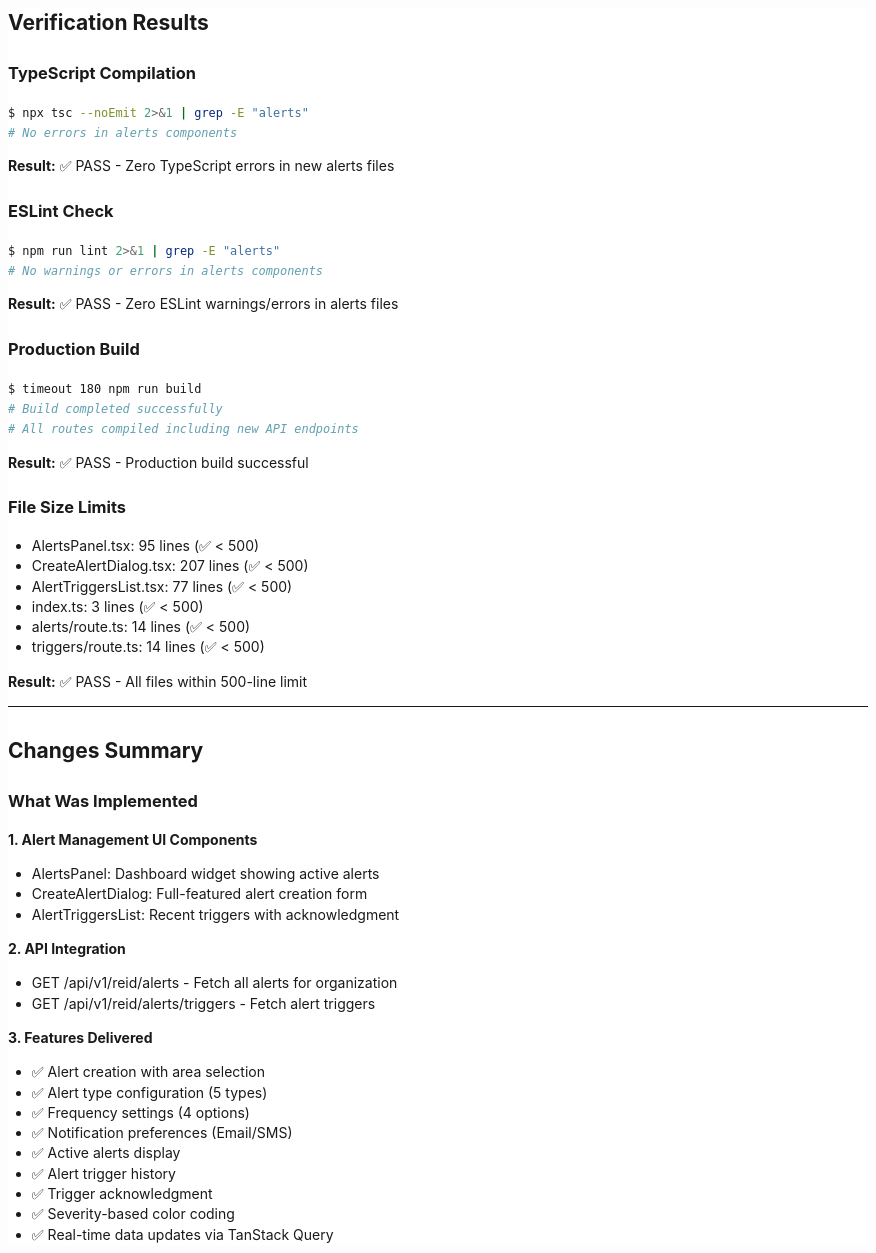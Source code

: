 
## Verification Results

### TypeScript Compilation
```bash
$ npx tsc --noEmit 2>&1 | grep -E "alerts"
# No errors in alerts components
```
**Result:** ✅ PASS - Zero TypeScript errors in new alerts files

### ESLint Check
```bash
$ npm run lint 2>&1 | grep -E "alerts"
# No warnings or errors in alerts components
```
**Result:** ✅ PASS - Zero ESLint warnings/errors in alerts files

### Production Build
```bash
$ timeout 180 npm run build
# Build completed successfully
# All routes compiled including new API endpoints
```
**Result:** ✅ PASS - Production build successful

### File Size Limits
- AlertsPanel.tsx: 95 lines (✅ < 500)
- CreateAlertDialog.tsx: 207 lines (✅ < 500)
- AlertTriggersList.tsx: 77 lines (✅ < 500)
- index.ts: 3 lines (✅ < 500)
- alerts/route.ts: 14 lines (✅ < 500)
- triggers/route.ts: 14 lines (✅ < 500)

**Result:** ✅ PASS - All files within 500-line limit

---

## Changes Summary

### What Was Implemented

**1. Alert Management UI Components**
   - AlertsPanel: Dashboard widget showing active alerts
   - CreateAlertDialog: Full-featured alert creation form
   - AlertTriggersList: Recent triggers with acknowledgment

**2. API Integration**
   - GET /api/v1/reid/alerts - Fetch all alerts for organization
   - GET /api/v1/reid/alerts/triggers - Fetch alert triggers

**3. Features Delivered**
   - ✅ Alert creation with area selection
   - ✅ Alert type configuration (5 types)
   - ✅ Frequency settings (4 options)
   - ✅ Notification preferences (Email/SMS)
   - ✅ Active alerts display
   - ✅ Alert trigger history
   - ✅ Trigger acknowledgment
   - ✅ Severity-based color coding
   - ✅ Real-time data updates via TanStack Query
